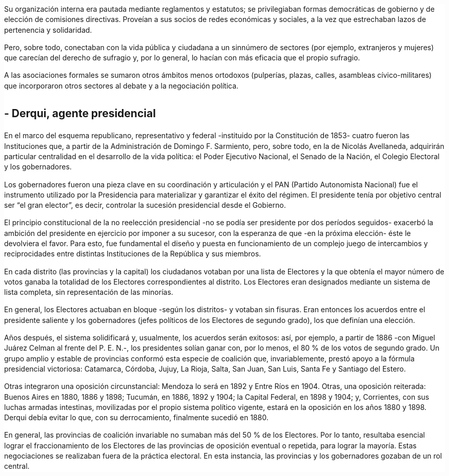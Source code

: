 Su organización interna era pautada mediante reglamentos y estatutos; se privilegiaban formas democráticas de gobierno y de elección de comisiones directivas. Proveían a sus socios de redes económicas y sociales, a la vez que estrechaban lazos de pertenencia y solidaridad.

Pero, sobre todo, conectaban con la vida pública y ciudadana a un sinnúmero de sectores (por ejemplo, extranjeros y mujeres) que carecían del derecho de sufragio y, por lo general, lo hacían con más eficacia que el propio sufragio.

A las asociaciones formales se sumaron otros ámbitos menos ortodoxos (pulperías, plazas, calles, asambleas cívico-militares) que incorporaron otros sectores al debate y a la negociación política.

## \- Derqui, agente presidencial

En el marco del esquema republicano, representativo y federal -instituido por la Constitución de 1853- cuatro fueron las Instituciones que, a partir de la Administración de Domingo F. Sarmiento, pero, sobre todo, en la de Nicolás Avellaneda, adquirirán particular centralidad en el desarrollo de la vida política: el Poder Ejecutivo Nacional, el Senado de la Nación, el Colegio Electoral y los gobernadores.

Los gobernadores fueron una pieza clave en su coordinación y articulación y el PAN (Partido Autonomista Nacional) fue el instrumento utilizado por la Presidencia para materializar y garantizar el éxito del régimen. El presidente tenía por objetivo central ser “el gran elector”, es decir, controlar la sucesión presidencial desde el Gobierno.

El principio constitucional de la no reelección presidencial -no se podía ser presidente por dos períodos seguidos- exacerbó la ambición del presidente en ejercicio por imponer a su sucesor, con la esperanza de que -en la próxima elección- éste le devolviera el favor. Para esto, fue fundamental el diseño y puesta en funcionamiento de un complejo juego de intercambios y reciprocidades entre distintas Instituciones de la República y sus miembros.

En cada distrito (las provincias y la capital) los ciudadanos votaban por una lista de Electores y la que obtenía el mayor número de votos ganaba la totalidad de los Electores correspondientes al distrito. Los Electores eran designados mediante un sistema de lista completa, sin representación de las minorías.

En general, los Electores actuaban en bloque -según los distritos- y votaban sin fisuras. Eran entonces los acuerdos entre el presidente saliente y los gobernadores (jefes políticos de los Electores de segundo grado), los que definían una elección.

Años después, el sistema solidificará y, usualmente, los acuerdos serán exitosos: así, por ejemplo, a partir de 1886 -con Miguel Juárez Celman al frente del P. E. N.-, los presidentes solían ganar con, por lo menos, el 80 % de los votos de segundo grado. Un grupo amplio y estable de provincias conformó esta especie de coalición que, invariablemente, prestó apoyo a la fórmula presidencial victoriosa: Catamarca, Córdoba, Jujuy, La Rioja, Salta, San Juan, San Luis, Santa Fe y Santiago del Estero.

Otras integraron una oposición circunstancial: Mendoza lo será en 1892 y Entre Ríos en 1904. Otras, una oposición reiterada: Buenos Aires en 1880, 1886 y 1898; Tucumán, en 1886, 1892 y 1904; la Capital Federal, en 1898 y 1904; y, Corrientes, con sus luchas armadas intestinas, movilizadas por el propio sistema político vigente, estará en la oposición en los años 1880 y 1898. Derqui debía evitar lo que, con su derrocamiento, finalmente sucedió en 1880.

En general, las provincias de coalición invariable no sumaban más del 50 % de los Electores. Por lo tanto, resultaba esencial lograr el fraccionamiento de los Electores de las provincias de oposición eventual o repetida, para lograr la mayoría. Estas negociaciones se realizaban fuera de la práctica electoral. En esta instancia, las provincias y los gobernadores gozaban de un rol central.
